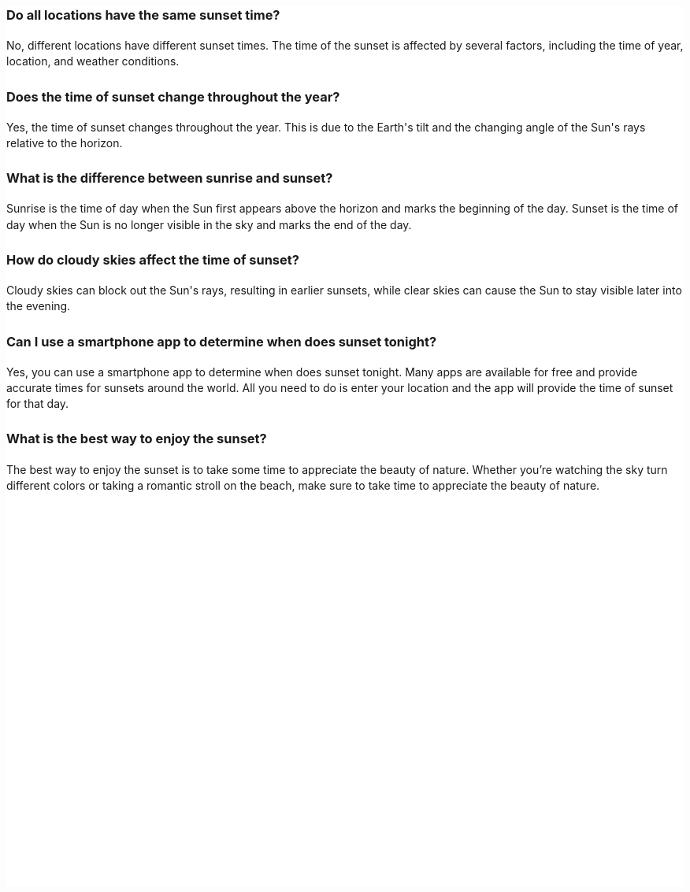 <h3>Do all locations have the same sunset time?</h3>

<p>No, different locations have different sunset times. The time of the sunset is affected by several factors, including the time of year, location, and weather conditions.</p>

<h3>Does the time of sunset change throughout the year?</h3>

<p>Yes, the time of sunset changes throughout the year. This is due to the Earth's tilt and the changing angle of the Sun's rays relative to the horizon.</p>

<h3>What is the difference between sunrise and sunset?</h3>

<p>Sunrise is the time of day when the Sun first appears above the horizon and marks the beginning of the day. Sunset is the time of day when the Sun is no longer visible in the sky and marks the end of the day.</p>

<h3>How do cloudy skies affect the time of sunset?</h3>

<p>Cloudy skies can block out the Sun's rays, resulting in earlier sunsets, while clear skies can cause the Sun to stay visible later into the evening.</p>

<h3>Can I use a smartphone app to determine when does sunset tonight?</h3>

<p>Yes, you can use a smartphone app to determine when does sunset tonight. Many apps are available for free and provide accurate times for sunsets around the world. All you need to do is enter your location and the app will provide the time of sunset for that day.</p>

<h3>What is the best way to enjoy the sunset?</h3>

<p>The best way to enjoy the sunset is to take some time to appreciate the beauty of nature. Whether you’re watching the sky turn different colors or taking a romantic stroll on the beach, make sure to take time to appreciate the beauty of nature.</p>

<div style="position: relative; padding-bottom: 56.25%; overflow: hidden"><iframe src="https://www.youtube.com/embed/ZBvTWhCJrt4" frameborder="0" allow="accelerometer; autoplay; clipboard-write; encrypted-media; gyroscope; picture-in-picture; web-share" allowfullscreen style="position: absolute; top: 0; left: 0; width: 100%; height: 100%;"></iframe>
</div>